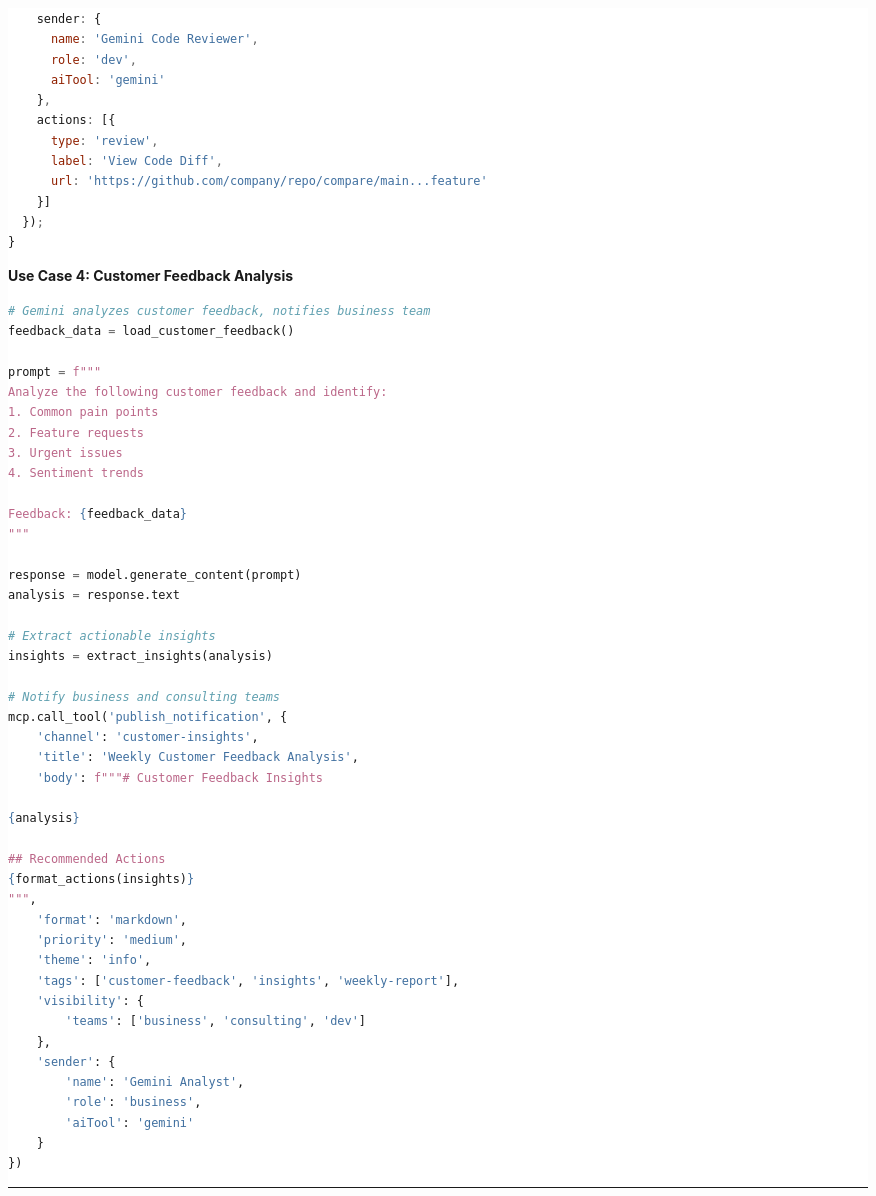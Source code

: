 ```javascript
    sender: {
      name: 'Gemini Code Reviewer',
      role: 'dev',
      aiTool: 'gemini'
    },
    actions: [{
      type: 'review',
      label: 'View Code Diff',
      url: 'https://github.com/company/repo/compare/main...feature'
    }]
  });
}
```

**Use Case 4: Customer Feedback Analysis**

```python
# Gemini analyzes customer feedback, notifies business team
feedback_data = load_customer_feedback()

prompt = f"""
Analyze the following customer feedback and identify:
1. Common pain points
2. Feature requests
3. Urgent issues
4. Sentiment trends

Feedback: {feedback_data}
"""

response = model.generate_content(prompt)
analysis = response.text

# Extract actionable insights
insights = extract_insights(analysis)

# Notify business and consulting teams
mcp.call_tool('publish_notification', {
    'channel': 'customer-insights',
    'title': 'Weekly Customer Feedback Analysis',
    'body': f"""# Customer Feedback Insights

{analysis}

## Recommended Actions
{format_actions(insights)}
""",
    'format': 'markdown',
    'priority': 'medium',
    'theme': 'info',
    'tags': ['customer-feedback', 'insights', 'weekly-report'],
    'visibility': {
        'teams': ['business', 'consulting', 'dev']
    },
    'sender': {
        'name': 'Gemini Analyst',
        'role': 'business',
        'aiTool': 'gemini'
    }
})
```

---